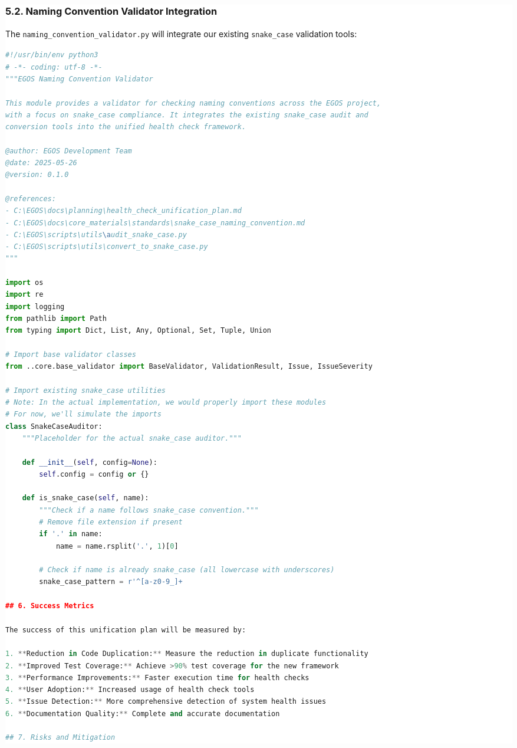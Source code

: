 ### 5.2. Naming Convention Validator Integration

The `naming_convention_validator.py` will integrate our existing `snake_case` validation tools:

```python
#!/usr/bin/env python3
# -*- coding: utf-8 -*-
"""EGOS Naming Convention Validator

This module provides a validator for checking naming conventions across the EGOS project,
with a focus on snake_case compliance. It integrates the existing snake_case audit and
conversion tools into the unified health check framework.

@author: EGOS Development Team
@date: 2025-05-26
@version: 0.1.0

@references:
- C:\EGOS\docs\planning\health_check_unification_plan.md
- C:\EGOS\docs\core_materials\standards\snake_case_naming_convention.md
- C:\EGOS\scripts\utils\audit_snake_case.py
- C:\EGOS\scripts\utils\convert_to_snake_case.py
"""

import os
import re
import logging
from pathlib import Path
from typing import Dict, List, Any, Optional, Set, Tuple, Union

# Import base validator classes
from ..core.base_validator import BaseValidator, ValidationResult, Issue, IssueSeverity

# Import existing snake_case utilities
# Note: In the actual implementation, we would properly import these modules
# For now, we'll simulate the imports
class SnakeCaseAuditor:
    """Placeholder for the actual snake_case auditor."""
    
    def __init__(self, config=None):
        self.config = config or {}
    
    def is_snake_case(self, name):
        """Check if a name follows snake_case convention."""
        # Remove file extension if present
        if '.' in name:
            name = name.rsplit('.', 1)[0]
        
        # Check if name is already snake_case (all lowercase with underscores)
        snake_case_pattern = r'^[a-z0-9_]+

## 6. Success Metrics

The success of this unification plan will be measured by:

1. **Reduction in Code Duplication:** Measure the reduction in duplicate functionality
2. **Improved Test Coverage:** Achieve >90% test coverage for the new framework
3. **Performance Improvements:** Faster execution time for health checks
4. **User Adoption:** Increased usage of health check tools
5. **Issue Detection:** More comprehensive detection of system health issues
6. **Documentation Quality:** Complete and accurate documentation

## 7. Risks and Mitigation

```